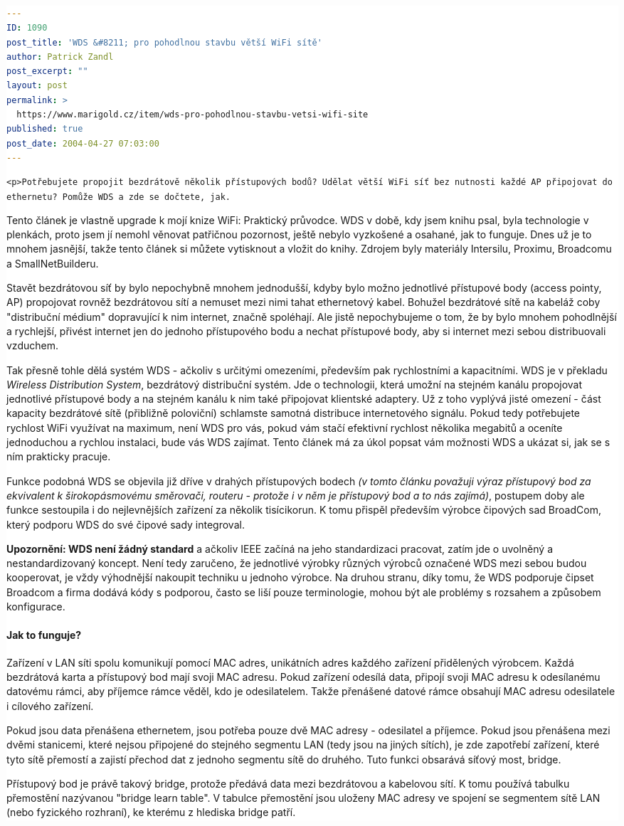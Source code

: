 ```yaml
---
ID: 1090
post_title: 'WDS &#8211; pro pohodlnou stavbu větší WiFi sítě'
author: Patrick Zandl
post_excerpt: ""
layout: post
permalink: >
  https://www.marigold.cz/item/wds-pro-pohodlnou-stavbu-vetsi-wifi-site
published: true
post_date: 2004-04-27 07:03:00
---
```

	<p>Potřebujete propojit bezdrátově několik přístupových bodů? Udělat větší WiFi síť bez nutnosti každé AP připojovat do ethernetu? Pomůže WDS a zde se dočtete, jak.
</p>
	<p><P>Tento článek je vlastně upgrade k mojí knize WiFi: Praktický průvodce. WDS v době, kdy jsem knihu psal, byla technologie v plenkách, proto jsem jí nemohl věnovat patřičnou pozornost, ještě nebylo vyzkošené a osahané, jak to funguje. Dnes už je to mnohem jasnější, takže tento článek si můžete vytisknout a vložit do knihy. Zdrojem byly materiály Intersilu, Proximu, Broadcomu a SmallNetBuilderu. </P>
<P>Stavět bezdrátovou síť by bylo nepochybně mnohem jednodušší, kdyby bylo možno jednotlivé přístupové body (access pointy, AP) propojovat rovněž bezdrátovou sítí a nemuset mezi nimi tahat ethernetový kabel. Bohužel bezdrátové sítě na kabeláž coby "distribuční médium" dopravující k nim internet, značně spoléhají. Ale jistě nepochybujeme o tom, že by bylo mnohem pohodlnější a rychlejší, přivést internet jen do jednoho přístupového bodu a nechat přístupové body, aby si internet mezi sebou distribuovali vzduchem. </P>
<P>Tak přesně tohle dělá systém WDS - ačkoliv s určitými omezeními, především pak rychlostními a kapacitními. WDS je v překladu <EM>Wireless Distribution System</EM>, bezdrátový distribuční systém. Jde o technologii, která umožní na stejném kanálu propojovat jednotlivé přístupové body a na stejném kanálu k nim také připojovat klientské adaptery. Už z toho vyplývá jisté omezení - část kapacity bezdrátové sítě (přibližně poloviční) schlamste samotná distribuce internetového signálu. Pokud tedy potřebujete rychlost WiFi využívat na maximum, není WDS pro vás, pokud vám stačí efektivní rychlost několika megabitů a oceníte jednoduchou a rychlou instalaci, bude vás WDS zajímat. Tento článek má za úkol popsat vám možnosti WDS a ukázat si, jak se s ním prakticky pracuje. </P>
<P>Funkce podobná WDS se objevila již dříve v drahých přístupových bodech <EM>(v tomto článku považuji výraz přístupový bod za ekvivalent k širokopásmovému směrovači, routeru - protože i v něm je přístupový bod a to nás zajímá)</EM>, postupem doby ale funkce sestoupila i do nejlevnějších zařízení za několik tisícikorun. K tomu přispěl především výrobce čipových sad BroadCom, který podporu WDS do své čipové sady integroval. </P>
<P><STRONG>Upozornění: WDS není žádný standard</STRONG> a ačkoliv IEEE začíná na jeho standardizaci pracovat, zatím jde o uvolněný a nestandardizovaný koncept. Není tedy zaručeno, že jednotlivé výrobky různých výrobců označené WDS mezi sebou budou kooperovat, je vždy výhodnější nakoupit techniku u jednoho výrobce. Na druhou stranu, díky tomu, že WDS podporuje čipset Broadcom a firma dodává kódy s podporou, často se liší pouze terminologie, mohou být ale problémy s rozsahem a způsobem konfigurace. </P>
<H4>Jak to funguje?</H4>
<P>Zařízení v LAN síti spolu komunikují pomocí MAC adres, unikátních adres každého zařízení přidělených výrobcem. Každá bezdrátová karta a přístupový bod mají svoji MAC adresu. Pokud zařízení odesílá data, připojí svoji MAC adresu k odesílanému datovému rámci, aby příjemce rámce věděl, kdo je odesilatelem. Takže přenášené datové rámce obsahují MAC adresu odesilatele i cílového zařízení.</P>
<P>Pokud jsou data přenášena ethernetem, jsou potřeba pouze dvě MAC adresy - odesilatel a příjemce. Pokud jsou přenášena mezi dvěmi stanicemi, které nejsou připojené do stejného segmentu LAN (tedy jsou na jiných sítích), je zde zapotřebí zařízení, které tyto sítě přemostí a zajistí přechod dat z jednoho segmentu sítě do druhého. Tuto funkci obsarává síťový most, bridge. </P>
<P>Přístupový bod je právě takový bridge, protože předává data mezi bezdrátovou a kabelovou sítí. K tomu používá tabulku přemostění nazývanou "bridge learn table". V tabulce přemostění jsou uloženy MAC adresy ve spojení se segmentem sítě LAN (nebo fyzického rozhraní), ke kterému z hlediska bridge patří. </P>